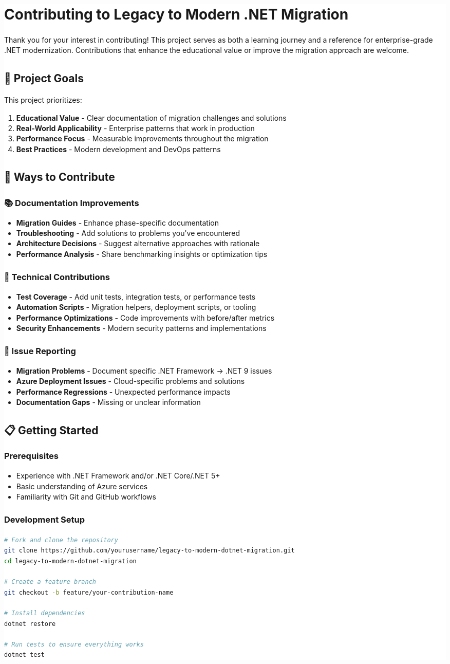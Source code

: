 # Contributing to Legacy to Modern .NET Migration

Thank you for your interest in contributing! This project serves as both a learning journey and a reference for enterprise-grade .NET modernization. Contributions that enhance the educational value or improve the migration approach are welcome.

## 🎯 Project Goals

This project prioritizes:

1. **Educational Value** - Clear documentation of migration challenges and solutions
2. **Real-World Applicability** - Enterprise patterns that work in production
3. **Performance Focus** - Measurable improvements throughout the migration
4. **Best Practices** - Modern development and DevOps patterns

## 🤝 Ways to Contribute

### 📚 Documentation Improvements

- **Migration Guides** - Enhance phase-specific documentation
- **Troubleshooting** - Add solutions to problems you've encountered
- **Architecture Decisions** - Suggest alternative approaches with rationale
- **Performance Analysis** - Share benchmarking insights or optimization tips

### 🔧 Technical Contributions

- **Test Coverage** - Add unit tests, integration tests, or performance tests
- **Automation Scripts** - Migration helpers, deployment scripts, or tooling
- **Performance Optimizations** - Code improvements with before/after metrics
- **Security Enhancements** - Modern security patterns and implementations

### 🐛 Issue Reporting

- **Migration Problems** - Document specific .NET Framework → .NET 9 issues
- **Azure Deployment Issues** - Cloud-specific problems and solutions
- **Performance Regressions** - Unexpected performance impacts
- **Documentation Gaps** - Missing or unclear information

## 📋 Getting Started

### Prerequisites

- Experience with .NET Framework and/or .NET Core/.NET 5+
- Basic understanding of Azure services
- Familiarity with Git and GitHub workflows

### Development Setup

```bash
# Fork and clone the repository
git clone https://github.com/yourusername/legacy-to-modern-dotnet-migration.git
cd legacy-to-modern-dotnet-migration

# Create a feature branch
git checkout -b feature/your-contribution-name

# Install dependencies
dotnet restore

# Run tests to ensure everything works
dotnet test
```
